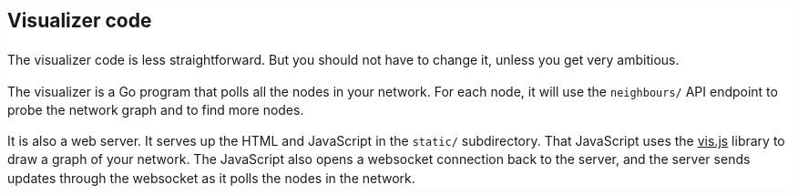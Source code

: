 
Visualizer code
--------------------------------------------------

The visualizer code is less straightforward. But you should not have to change
it, unless you get very ambitious.

The visualizer is a Go program that polls all the nodes in your network. For
each node, it will use the `neighbours/` API endpoint to probe the network graph
and to find more nodes.

It is also a web server. It serves up the HTML and JavaScript in the `static/`
subdirectory. That JavaScript uses the [vis.js]( http://visjs.org/) library to
draw a graph of your network. The JavaScript also opens a websocket connection
back to the server, and the server sends updates through the websocket as it
polls the nodes in the network.
